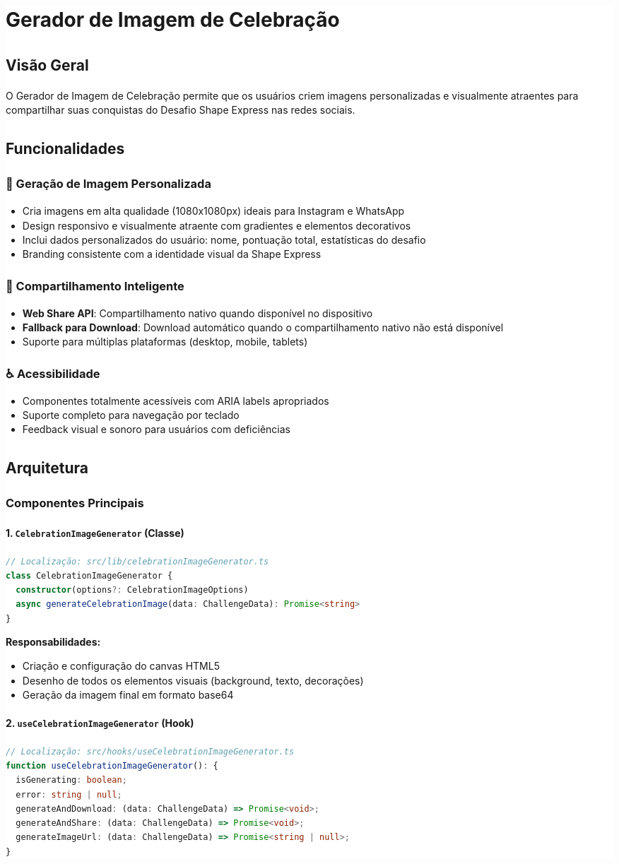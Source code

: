 # Gerador de Imagem de Celebração

## Visão Geral

O Gerador de Imagem de Celebração permite que os usuários criem imagens personalizadas e visualmente atraentes para compartilhar suas conquistas do Desafio Shape Express nas redes sociais.

## Funcionalidades

### 🎨 Geração de Imagem Personalizada
- Cria imagens em alta qualidade (1080x1080px) ideais para Instagram e WhatsApp
- Design responsivo e visualmente atraente com gradientes e elementos decorativos
- Inclui dados personalizados do usuário: nome, pontuação total, estatísticas do desafio
- Branding consistente com a identidade visual da Shape Express

### 📱 Compartilhamento Inteligente
- **Web Share API**: Compartilhamento nativo quando disponível no dispositivo
- **Fallback para Download**: Download automático quando o compartilhamento nativo não está disponível
- Suporte para múltiplas plataformas (desktop, mobile, tablets)

### ♿ Acessibilidade
- Componentes totalmente acessíveis com ARIA labels apropriados
- Suporte completo para navegação por teclado
- Feedback visual e sonoro para usuários com deficiências

## Arquitetura

### Componentes Principais

#### 1. `CelebrationImageGenerator` (Classe)
```typescript
// Localização: src/lib/celebrationImageGenerator.ts
class CelebrationImageGenerator {
  constructor(options?: CelebrationImageOptions)
  async generateCelebrationImage(data: ChallengeData): Promise<string>
}
```

**Responsabilidades:**
- Criação e configuração do canvas HTML5
- Desenho de todos os elementos visuais (background, texto, decorações)
- Geração da imagem final em formato base64

#### 2. `useCelebrationImageGenerator` (Hook)
```typescript
// Localização: src/hooks/useCelebrationImageGenerator.ts
function useCelebrationImageGenerator(): {
  isGenerating: boolean;
  error: string | null;
  generateAndDownload: (data: ChallengeData) => Promise<void>;
  generateAndShare: (data: ChallengeData) => Promise<void>;
  generateImageUrl: (data: ChallengeData) => Promise<string | null>;
}
```
